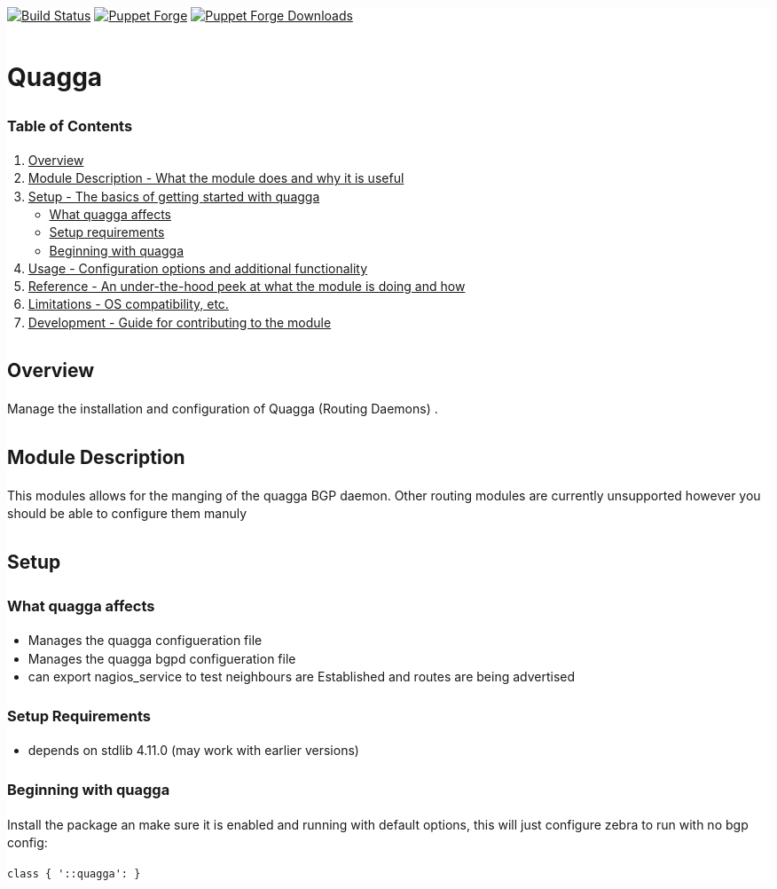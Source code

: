 [![Build Status](https://travis-ci.org/icann-dns/puppet-quagga.svg?branch=master)](https://travis-ci.org/icann-dns/puppet-quagga)
[![Puppet Forge](https://img.shields.io/puppetforge/v/icann/quagga.svg?maxAge=2592000)](https://forge.puppet.com/icann/quagga)
[![Puppet Forge Downloads](https://img.shields.io/puppetforge/dt/icann/quagga.svg?maxAge=2592000)](https://forge.puppet.com/icann/quagga)
# Quagga

### Table of Contents

1. [Overview](#overview)
2. [Module Description - What the module does and why it is useful](#module-description)
3. [Setup - The basics of getting started with quagga](#setup)
    * [What quagga affects](#what-quagga-affects)
    * [Setup requirements](#setup-requirements)
    * [Beginning with quagga](#beginning-with-quagga)
4. [Usage - Configuration options and additional functionality](#usage)
5. [Reference - An under-the-hood peek at what the module is doing and how](#reference)
5. [Limitations - OS compatibility, etc.](#limitations)
6. [Development - Guide for contributing to the module](#development)

## Overview

Manage the installation and configuration of Quagga (Routing Daemons) .

## Module Description

This modules allows for the manging of the quagga BGP daemon. Other routing modules are currently unsupported however you should be able to configure them manuly

## Setup

### What quagga affects

* Manages the quagga configueration file 
* Manages the quagga bgpd configueration file 
* can export nagios\_service to test neighbours are Established and routes are being advertised

### Setup Requirements

* depends on stdlib 4.11.0 (may work with earlier versions)

### Beginning with quagga

Install the package an make sure it is enabled and running with default options, this will just configure zebra to run with no bgp config:

```puppet 
class { '::quagga': }
```
